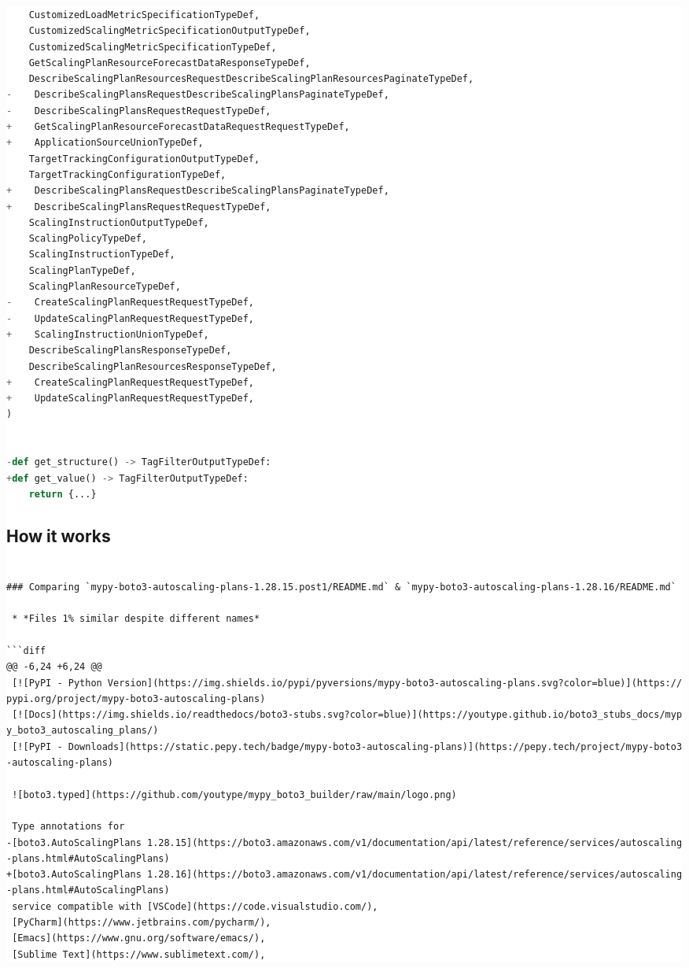  ```python
     CustomizedLoadMetricSpecificationTypeDef,
     CustomizedScalingMetricSpecificationOutputTypeDef,
     CustomizedScalingMetricSpecificationTypeDef,
     GetScalingPlanResourceForecastDataResponseTypeDef,
     DescribeScalingPlanResourcesRequestDescribeScalingPlanResourcesPaginateTypeDef,
-    DescribeScalingPlansRequestDescribeScalingPlansPaginateTypeDef,
-    DescribeScalingPlansRequestRequestTypeDef,
+    GetScalingPlanResourceForecastDataRequestRequestTypeDef,
+    ApplicationSourceUnionTypeDef,
     TargetTrackingConfigurationOutputTypeDef,
     TargetTrackingConfigurationTypeDef,
+    DescribeScalingPlansRequestDescribeScalingPlansPaginateTypeDef,
+    DescribeScalingPlansRequestRequestTypeDef,
     ScalingInstructionOutputTypeDef,
     ScalingPolicyTypeDef,
     ScalingInstructionTypeDef,
     ScalingPlanTypeDef,
     ScalingPlanResourceTypeDef,
-    CreateScalingPlanRequestRequestTypeDef,
-    UpdateScalingPlanRequestRequestTypeDef,
+    ScalingInstructionUnionTypeDef,
     DescribeScalingPlansResponseTypeDef,
     DescribeScalingPlanResourcesResponseTypeDef,
+    CreateScalingPlanRequestRequestTypeDef,
+    UpdateScalingPlanRequestRequestTypeDef,
 )
 
 
-def get_structure() -> TagFilterOutputTypeDef:
+def get_value() -> TagFilterOutputTypeDef:
     return {...}
 ```
 
 <a id="how-it-works"></a>
 
 ## How it works
```

### Comparing `mypy-boto3-autoscaling-plans-1.28.15.post1/README.md` & `mypy-boto3-autoscaling-plans-1.28.16/README.md`

 * *Files 1% similar despite different names*

```diff
@@ -6,24 +6,24 @@
 [![PyPI - Python Version](https://img.shields.io/pypi/pyversions/mypy-boto3-autoscaling-plans.svg?color=blue)](https://pypi.org/project/mypy-boto3-autoscaling-plans)
 [![Docs](https://img.shields.io/readthedocs/boto3-stubs.svg?color=blue)](https://youtype.github.io/boto3_stubs_docs/mypy_boto3_autoscaling_plans/)
 [![PyPI - Downloads](https://static.pepy.tech/badge/mypy-boto3-autoscaling-plans)](https://pepy.tech/project/mypy-boto3-autoscaling-plans)
 
 ![boto3.typed](https://github.com/youtype/mypy_boto3_builder/raw/main/logo.png)
 
 Type annotations for
-[boto3.AutoScalingPlans 1.28.15](https://boto3.amazonaws.com/v1/documentation/api/latest/reference/services/autoscaling-plans.html#AutoScalingPlans)
+[boto3.AutoScalingPlans 1.28.16](https://boto3.amazonaws.com/v1/documentation/api/latest/reference/services/autoscaling-plans.html#AutoScalingPlans)
 service compatible with [VSCode](https://code.visualstudio.com/),
 [PyCharm](https://www.jetbrains.com/pycharm/),
 [Emacs](https://www.gnu.org/software/emacs/),
 [Sublime Text](https://www.sublimetext.com/),
```